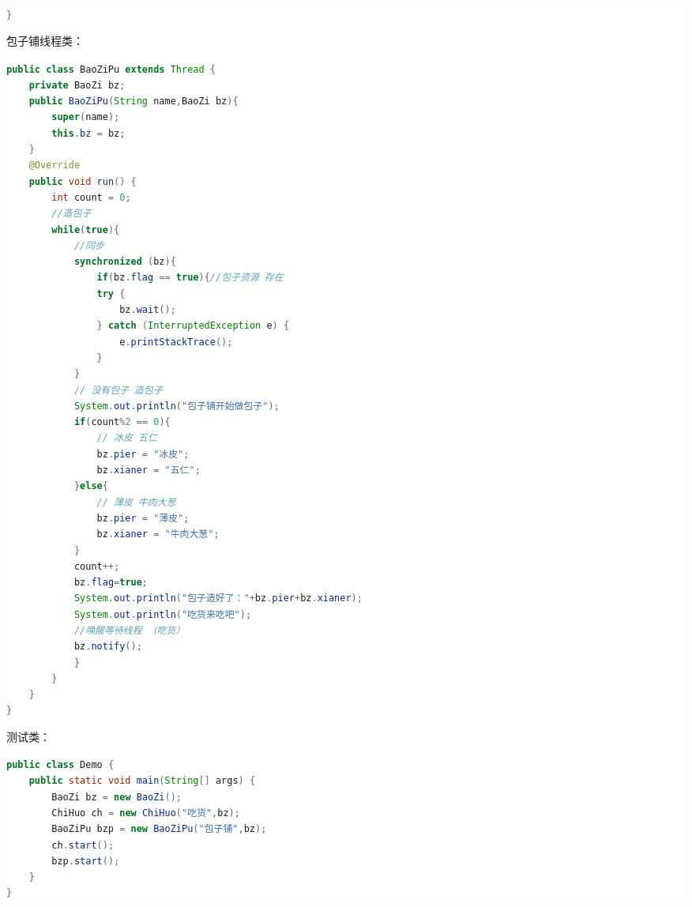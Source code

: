 ```java
}
```

包子铺线程类：

```java
public class BaoZiPu extends Thread {
    private BaoZi bz;
    public BaoZiPu(String name,BaoZi bz){
        super(name);
        this.bz = bz;
    }
    @Override
    public void run() {
        int count = 0;
        //造包子
        while(true){
            //同步
            synchronized (bz){
                if(bz.flag == true){//包子资源 存在
                try {
                	bz.wait();
                } catch (InterruptedException e) {
                	e.printStackTrace();
                }
            }
            // 没有包子 造包子
            System.out.println("包子铺开始做包子");
            if(count%2 == 0){
                // 冰皮 五仁
                bz.pier = "冰皮";
                bz.xianer = "五仁";
            }else{
                // 薄皮 牛肉大葱
                bz.pier = "薄皮";
                bz.xianer = "牛肉大葱";
            }
            count++;
            bz.flag=true;
            System.out.println("包子造好了："+bz.pier+bz.xianer);
            System.out.println("吃货来吃吧");
            //唤醒等待线程 （吃货）
            bz.notify();
            }
        }
    }
}
```

测试类：

```java
public class Demo {
    public static void main(String[] args) {
        BaoZi bz = new BaoZi();
        ChiHuo ch = new ChiHuo("吃货",bz);
        BaoZiPu bzp = new BaoZiPu("包子铺",bz);
        ch.start();
        bzp.start();
    }
}

```
